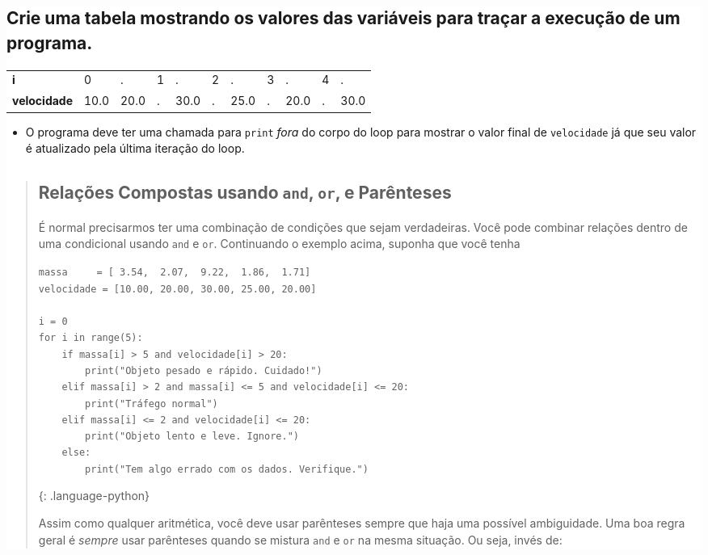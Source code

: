 
## Crie uma tabela mostrando os valores das variáveis para traçar a execução de um programa.

<table>
  <tr>
    <td><strong>i</strong></td>
    <td>0</td>
    <td>.</td>
    <td>1</td>
    <td>.</td>
    <td>2</td>
    <td>.</td>
    <td>3</td>
    <td>.</td>
    <td>4</td>
    <td>.</td>
  </tr>
  <tr>
    <td><strong>velocidade</strong></td>
    <td>10.0</td>
    <td>20.0</td>
    <td>.</td>
    <td>30.0</td>
    <td>.</td>
    <td>25.0</td>
    <td>.</td>
    <td>20.0</td>
    <td>.</td>
    <td>30.0</td>
  </tr>
</table>

*   O programa deve ter uma chamada para `print` *fora* do corpo do loop
    para mostrar o valor final de `velocidade`
    já que seu valor é atualizado pela última iteração do loop.



> ## Relações Compostas usando `and`, `or`, e Parênteses
>
> É normal precisarmos ter uma combinação de condições que sejam verdadeiras. Você pode combinar
> relações dentro de uma condicional usando `and` e `or`. Continuando o exemplo
> acima, suponha que você tenha
>
> ~~~
> massa     = [ 3.54,  2.07,  9.22,  1.86,  1.71]
> velocidade = [10.00, 20.00, 30.00, 25.00, 20.00]
>
> i = 0
> for i in range(5):
>     if massa[i] > 5 and velocidade[i] > 20:
>         print("Objeto pesado e rápido. Cuidado!")
>     elif massa[i] > 2 and massa[i] <= 5 and velocidade[i] <= 20:
>         print("Tráfego normal")
>     elif massa[i] <= 2 and velocidade[i] <= 20:
>         print("Objeto lento e leve. Ignore.")
>     else:
>         print("Tem algo errado com os dados. Verifique.")
> ~~~
> {: .language-python}
>
> Assim como qualquer aritmética, você deve usar parênteses sempre que haja
> uma possível ambiguidade. Uma boa regra geral é *sempre* usar parênteses
> quando se mistura `and` e `or` na mesma situação. Ou seja, invés de: